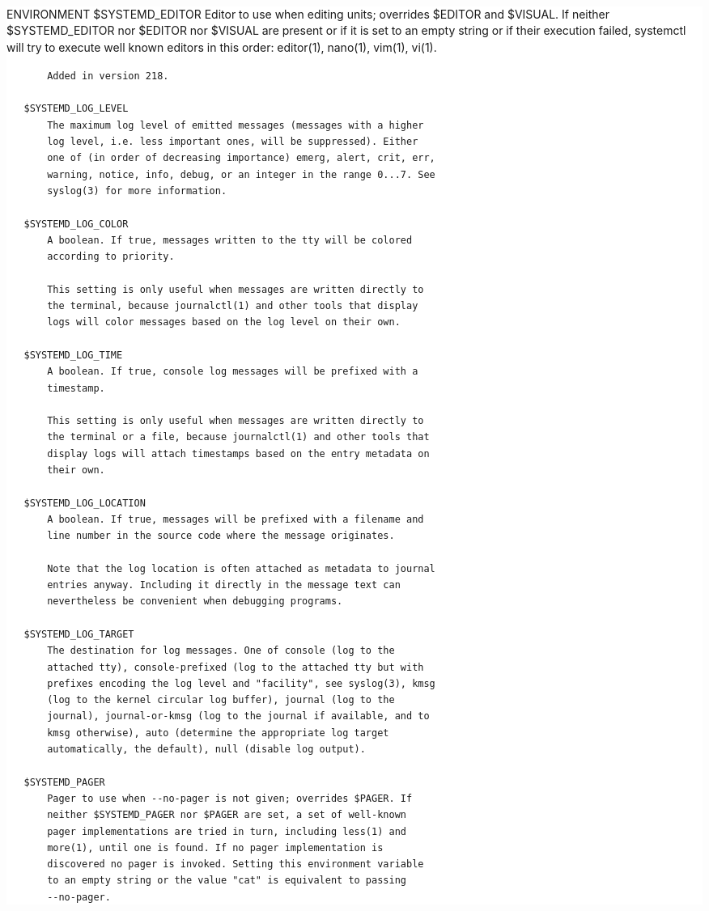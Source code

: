 ENVIRONMENT
       $SYSTEMD_EDITOR
           Editor to use when editing units; overrides $EDITOR and $VISUAL. If
           neither $SYSTEMD_EDITOR nor $EDITOR nor $VISUAL are present or if
           it is set to an empty string or if their execution failed,
           systemctl will try to execute well known editors in this order:
           editor(1), nano(1), vim(1), vi(1).

           Added in version 218.

       $SYSTEMD_LOG_LEVEL
           The maximum log level of emitted messages (messages with a higher
           log level, i.e. less important ones, will be suppressed). Either
           one of (in order of decreasing importance) emerg, alert, crit, err,
           warning, notice, info, debug, or an integer in the range 0...7. See
           syslog(3) for more information.

       $SYSTEMD_LOG_COLOR
           A boolean. If true, messages written to the tty will be colored
           according to priority.

           This setting is only useful when messages are written directly to
           the terminal, because journalctl(1) and other tools that display
           logs will color messages based on the log level on their own.

       $SYSTEMD_LOG_TIME
           A boolean. If true, console log messages will be prefixed with a
           timestamp.

           This setting is only useful when messages are written directly to
           the terminal or a file, because journalctl(1) and other tools that
           display logs will attach timestamps based on the entry metadata on
           their own.

       $SYSTEMD_LOG_LOCATION
           A boolean. If true, messages will be prefixed with a filename and
           line number in the source code where the message originates.

           Note that the log location is often attached as metadata to journal
           entries anyway. Including it directly in the message text can
           nevertheless be convenient when debugging programs.

       $SYSTEMD_LOG_TARGET
           The destination for log messages. One of console (log to the
           attached tty), console-prefixed (log to the attached tty but with
           prefixes encoding the log level and "facility", see syslog(3), kmsg
           (log to the kernel circular log buffer), journal (log to the
           journal), journal-or-kmsg (log to the journal if available, and to
           kmsg otherwise), auto (determine the appropriate log target
           automatically, the default), null (disable log output).

       $SYSTEMD_PAGER
           Pager to use when --no-pager is not given; overrides $PAGER. If
           neither $SYSTEMD_PAGER nor $PAGER are set, a set of well-known
           pager implementations are tried in turn, including less(1) and
           more(1), until one is found. If no pager implementation is
           discovered no pager is invoked. Setting this environment variable
           to an empty string or the value "cat" is equivalent to passing
           --no-pager.
